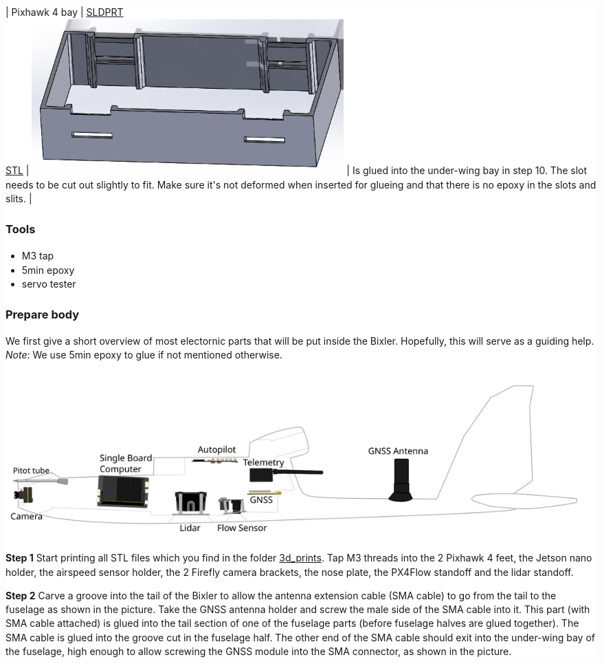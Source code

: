 | Pixhawk 4 bay               | [SLDPRT](3d_prints/pixhawk_bay.SLDPRT)<br />[STL](3d_prints/pixhawk_bay.STL)                                                                 | ![Pixhawk 4 bay](3d_prints/imgs/pixhawk4_bay.jpg)                    | Is glued into the under-wing bay in step 10. The slot needs to be cut out slightly to fit. Make sure it's not deformed when inserted for glueing and that there is no epoxy in the slots and slits.                                                                         |

### Tools

- M3 tap
- 5min epoxy
- servo tester

### Prepare body

We first give a short overview of most electornic parts that will be put inside the Bixler. Hopefully, this will serve as a guiding help.
*Note*: We use 5min epoxy to glue if not mentioned otherwise.

![Bixler insides](imgs/bixler_insides_full.svg)

**Step 1** Start printing all STL files which you find in the folder [3d_prints](3d_prints). Tap M3 threads into the 2 Pixhawk 4 feet, the Jetson nano holder, the airspeed sensor holder, the 2 Firefly camera brackets, the nose plate, the PX4Flow standoff and the lidar standoff.

**Step 2** Carve a groove into the tail of the Bixler to allow the antenna extension cable (SMA cable) to go from the tail to the fuselage as shown in the picture. Take the GNSS antenna holder and screw the male side of the SMA cable into it. This part (with SMA cable attached) is glued into the tail section of one of the fuselage parts (before fuselage halves are glued together). The SMA cable is glued into the groove cut in the fuselage half. The other end of the SMA cable should exit into the under-wing bay of the fuselage, high enough to allow screwing the GNSS module into the SMA connector, as shown in the picture.
